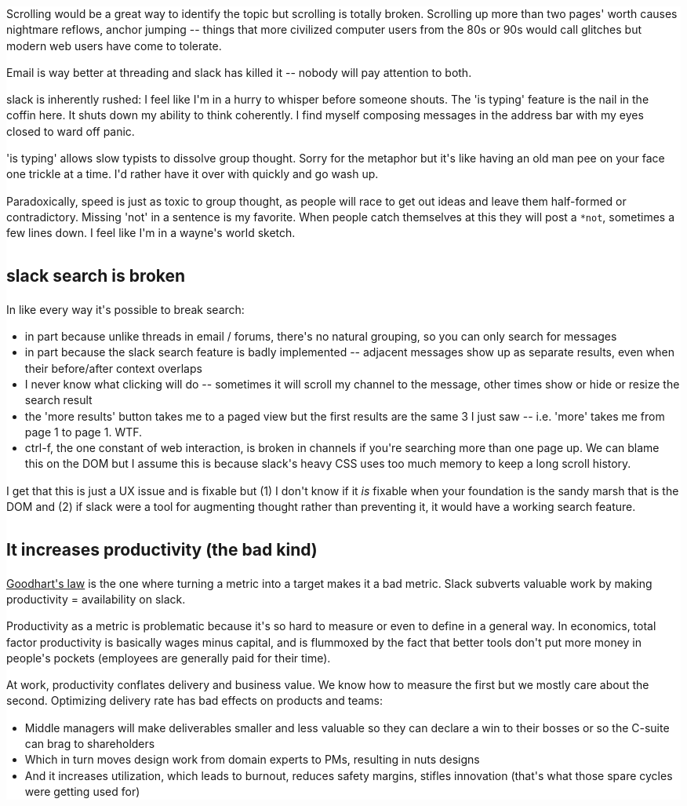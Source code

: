 Scrolling would be a great way to identify the topic but scrolling is totally broken. Scrolling up more than two pages' worth causes nightmare reflows, anchor jumping -- things that more civilized computer users from the 80s or 90s would call glitches but modern web users have come to tolerate.

Email is way better at threading and slack has killed it -- nobody will pay attention to both.

slack is inherently rushed: I feel like I'm in a hurry to whisper before someone shouts. The 'is typing' feature is the nail in the coffin here. It shuts down my ability to think coherently. I find myself composing messages in the address bar with my eyes closed to ward off panic.

'is typing' allows slow typists to dissolve group thought. Sorry for the metaphor but it's like having an old man pee on your face one trickle at a time. I'd rather have it over with quickly and go wash up.

Paradoxically, speed is just as toxic to group thought, as people will race to get out ideas and leave them half-formed or contradictory. Missing 'not' in a sentence is my favorite. When people catch themselves at this they will post a `*not`, sometimes a few lines down. I feel like I'm in a wayne's world sketch.

## slack search is broken

In like every way it's possible to break search:

* in part because unlike threads in email / forums, there's no natural grouping, so you can only search for messages
* in part because the slack search feature is badly implemented -- adjacent messages show up as separate results, even when their before/after context overlaps
* I never know what clicking will do -- sometimes it will scroll my channel to the message, other times show or hide or resize the search result
* the 'more results' button takes me to a paged view but the first results are the same 3 I just saw -- i.e. 'more' takes me from page 1 to page 1. WTF.
* ctrl-f, the one constant of web interaction, is broken in channels if you're searching more than one page up. We can blame this on the DOM but I assume this is because slack's heavy CSS uses too much memory to keep a long scroll history.

I get that this is just a UX issue and is fixable but (1) I don't know if it *is* fixable when your foundation is the sandy marsh that is the DOM and (2) if slack were a tool for augmenting thought rather than preventing it, it would have a working search feature.

## It increases productivity (the bad kind)

[Goodhart's law](https://en.wikipedia.org/wiki/Goodhart%27s_law) is the one where turning a metric into a target makes it a bad metric. Slack subverts valuable work by making productivity = availability on slack.

Productivity as a metric is problematic because it's so hard to measure or even to define in a general way. In economics, total factor productivity is basically wages minus capital, and is flummoxed by the fact that better tools don't put more money in people's pockets (employees are generally paid for their time).

At work, productivity conflates delivery and business value. We know how to measure the first but we mostly care about the second. Optimizing delivery rate has bad effects on products and teams:

* Middle managers will make deliverables smaller and less valuable so they can declare a win to their bosses or so the C-suite can brag to shareholders
* Which in turn moves design work from domain experts to PMs, resulting in nuts designs
* And it increases utilization, which leads to burnout, reduces safety margins, stifles innovation (that's what those spare cycles were getting used for)
